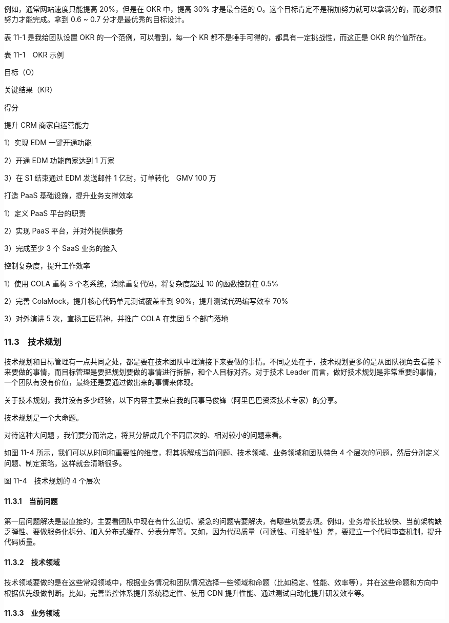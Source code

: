 例如，通常网站速度只能提高 20%，但是在 OKR 中，提高 30% 才是最合适的 O。这个目标肯定不是稍加努力就可以拿满分的，而必须很努力才能完成。拿到 0.6 ~ 0.7 分才是最优秀的目标设计。

表 11-1 是我给团队设置 OKR 的一个范例，可以看到，每一个 KR 都不是唾手可得的，都具有一定挑战性，而这正是 OKR 的价值所在。

表 11-1　OKR 示例

目标（O）

关键结果（KR）

得分

提升 CRM 商家自运营能力

1）实现 EDM 一键开通功能

2）开通 EDM 功能商家达到 1 万家

3）在 S1 结束通过 EDM 发送邮件 1 亿封，订单转化　GMV 100 万

打造 PaaS 基础设施，提升业务支撑效率

1）定义 PaaS 平台的职责

2）实现 PaaS 平台，并对外提供服务

3）完成至少 3 个 SaaS 业务的接入

控制复杂度，提升工作效率

1）使用 COLA 重构 3 个老系统，消除重复代码，将复杂度超过 10 的函数控制在 0.5%

2）完善 ColaMock，提升核心代码单元测试覆盖率到 90%，提升测试代码编写效率 70%

3）对外演讲 5 次，宣扬工匠精神，并推广 COLA 在集团 5 个部门落地

### 11.3　技术规划

技术规划和目标管理有一点共同之处，都是要在技术团队中理清接下来要做的事情。不同之处在于，技术规划更多的是从团队视角去看接下来要做的事情，而目标管理是要把规划要做的事情进行拆解，和个人目标对齐。对于技术 Leader 而言，做好技术规划是非常重要的事情，一个团队有没有价值，最终还是要通过做出来的事情来体现。

关于技术规划，我并没有多少经验，以下内容主要来自我的同事马俊锋（阿里巴巴资深技术专家）的分享。

技术规划是一个大命题。

对待这种大问题 ，我们要分而治之，将其分解成几个不同层次的、相对较小的问题来看。

如图 11-4 所示，我们可以从时间和重要性的维度，将其拆解成当前问题、技术领域、业务领域和团队特色 4 个层次的问题，然后分别定义问题、制定策略，这样就会清晰很多。

图 11-4　技术规划的 4 个层次

#### 11.3.1　当前问题

第一层问题解决是最直接的，主要看团队中现在有什么迫切、紧急的问题需要解决，有哪些坑要去填。例如，业务增长比较快、当前架构缺乏弹性、要做服务化拆分、加入分布式缓存、分表分库等。又如，因为代码质量（可读性、可维护性）差，要建立一个代码审查机制，提升代码质量。

#### 11.3.2　技术领域

技术领域要做的是在这些常规领域中，根据业务情况和团队情况选择一些领域和命题（比如稳定、性能、效率等），并在这些命题和方向中根据优先级做判断。比如，完善监控体系提升系统稳定性、使用 CDN 提升性能、通过测试自动化提升研发效率等。

#### 11.3.3　业务领域
